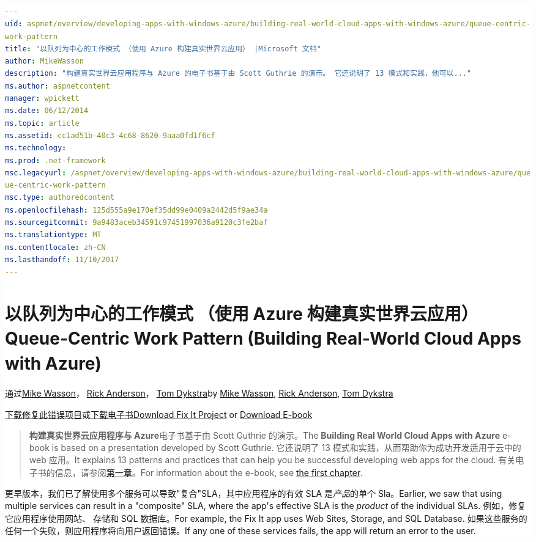```yaml
---
uid: aspnet/overview/developing-apps-with-windows-azure/building-real-world-cloud-apps-with-windows-azure/queue-centric-work-pattern
title: "以队列为中心的工作模式 （使用 Azure 构建真实世界云应用） |Microsoft 文档"
author: MikeWasson
description: "构建真实世界云应用程序与 Azure 的电子书基于由 Scott Guthrie 的演示。 它还说明了 13 模式和实践，他可以..."
ms.author: aspnetcontent
manager: wpickett
ms.date: 06/12/2014
ms.topic: article
ms.assetid: cc1ad51b-40c3-4c68-8620-9aaa0fd1f6cf
ms.technology: 
ms.prod: .net-framework
msc.legacyurl: /aspnet/overview/developing-apps-with-windows-azure/building-real-world-cloud-apps-with-windows-azure/queue-centric-work-pattern
msc.type: authoredcontent
ms.openlocfilehash: 125d555a9e170ef35dd99e0409a2442d5f9ae34a
ms.sourcegitcommit: 9a9483aceb34591c97451997036a9120c3fe2baf
ms.translationtype: MT
ms.contentlocale: zh-CN
ms.lasthandoff: 11/10/2017
---
```

<a name="queue-centric-work-pattern-building-real-world-cloud-apps-with-azure"></a><span data-ttu-id="c4ed4-104">以队列为中心的工作模式 （使用 Azure 构建真实世界云应用）</span><span class="sxs-lookup"><span data-stu-id="c4ed4-104">Queue-Centric Work Pattern (Building Real-World Cloud Apps with Azure)</span></span>
====================
<span data-ttu-id="c4ed4-105">通过[Mike Wasson](https://github.com/MikeWasson)， [Rick Anderson](https://github.com/Rick-Anderson)， [Tom Dykstra](https://github.com/tdykstra)</span><span class="sxs-lookup"><span data-stu-id="c4ed4-105">by [Mike Wasson](https://github.com/MikeWasson), [Rick Anderson](https://github.com/Rick-Anderson), [Tom Dykstra](https://github.com/tdykstra)</span></span>

<span data-ttu-id="c4ed4-106">[下载修复此错误项目](http://code.msdn.microsoft.com/Fix-It-app-for-Building-cdd80df4)或[下载电子书](http://blogs.msdn.com/b/microsoft_press/archive/2014/07/23/free-ebook-building-cloud-apps-with-microsoft-azure.aspx)</span><span class="sxs-lookup"><span data-stu-id="c4ed4-106">[Download Fix It Project](http://code.msdn.microsoft.com/Fix-It-app-for-Building-cdd80df4) or [Download E-book](http://blogs.msdn.com/b/microsoft_press/archive/2014/07/23/free-ebook-building-cloud-apps-with-microsoft-azure.aspx)</span></span>

> <span data-ttu-id="c4ed4-107">**构建真实世界云应用程序与 Azure**电子书基于由 Scott Guthrie 的演示。</span><span class="sxs-lookup"><span data-stu-id="c4ed4-107">The **Building Real World Cloud Apps with Azure** e-book is based on a presentation developed by Scott Guthrie.</span></span> <span data-ttu-id="c4ed4-108">它还说明了 13 模式和实践，从而帮助你为成功开发适用于云中的 web 应用。</span><span class="sxs-lookup"><span data-stu-id="c4ed4-108">It explains 13 patterns and practices that can help you be successful developing web apps for the cloud.</span></span> <span data-ttu-id="c4ed4-109">有关电子书的信息，请参阅[第一章](introduction.md)。</span><span class="sxs-lookup"><span data-stu-id="c4ed4-109">For information about the e-book, see [the first chapter](introduction.md).</span></span>


<span data-ttu-id="c4ed4-110">更早版本，我们已了解使用多个服务可以导致"复合"SLA，其中应用程序的有效 SLA 是*产品*的单个 Sla。</span><span class="sxs-lookup"><span data-stu-id="c4ed4-110">Earlier, we saw that using multiple services can result in a "composite" SLA, where the app's effective SLA is the *product* of the individual SLAs.</span></span> <span data-ttu-id="c4ed4-111">例如，修复它应用程序使用网站、 存储和 SQL 数据库。</span><span class="sxs-lookup"><span data-stu-id="c4ed4-111">For example, the Fix It app uses Web Sites, Storage, and SQL Database.</span></span> <span data-ttu-id="c4ed4-112">如果这些服务的任何一个失败，则应用程序将向用户返回错误。</span><span class="sxs-lookup"><span data-stu-id="c4ed4-112">If any one of these services fails, the app will return an error to the user.</span></span>
